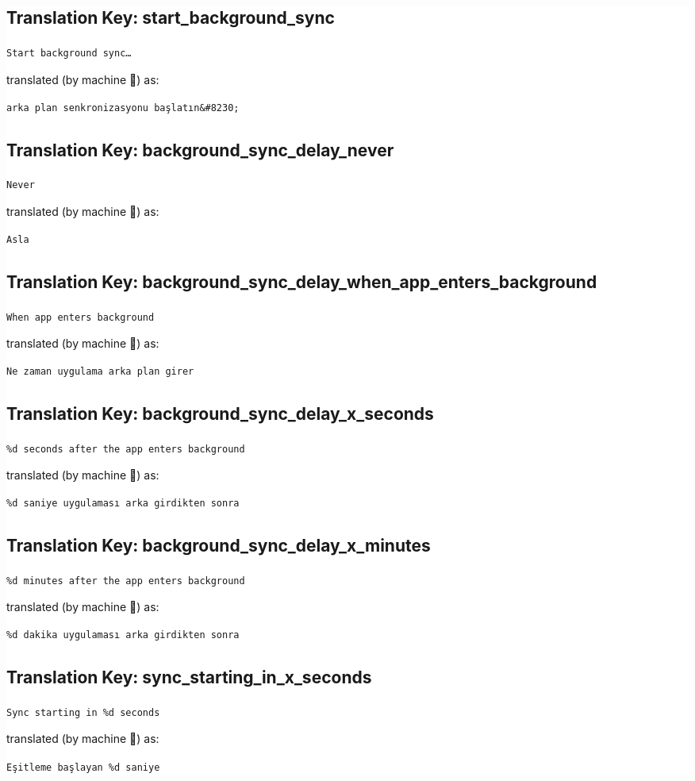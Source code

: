 
## Translation Key: start_background_sync
```
Start background sync…
```
translated (by machine 🤖) as:
```
arka plan senkronizasyonu başlatın&#8230;
```


## Translation Key: background_sync_delay_never
```
Never
```
translated (by machine 🤖) as:
```
Asla
```


## Translation Key: background_sync_delay_when_app_enters_background
```
When app enters background
```
translated (by machine 🤖) as:
```
Ne zaman uygulama arka plan girer
```


## Translation Key: background_sync_delay_x_seconds
```
%d seconds after the app enters background
```
translated (by machine 🤖) as:
```
%d saniye uygulaması arka girdikten sonra
```


## Translation Key: background_sync_delay_x_minutes
```
%d minutes after the app enters background
```
translated (by machine 🤖) as:
```
%d dakika uygulaması arka girdikten sonra
```


## Translation Key: sync_starting_in_x_seconds
```
Sync starting in %d seconds
```
translated (by machine 🤖) as:
```
Eşitleme başlayan %d saniye
```
